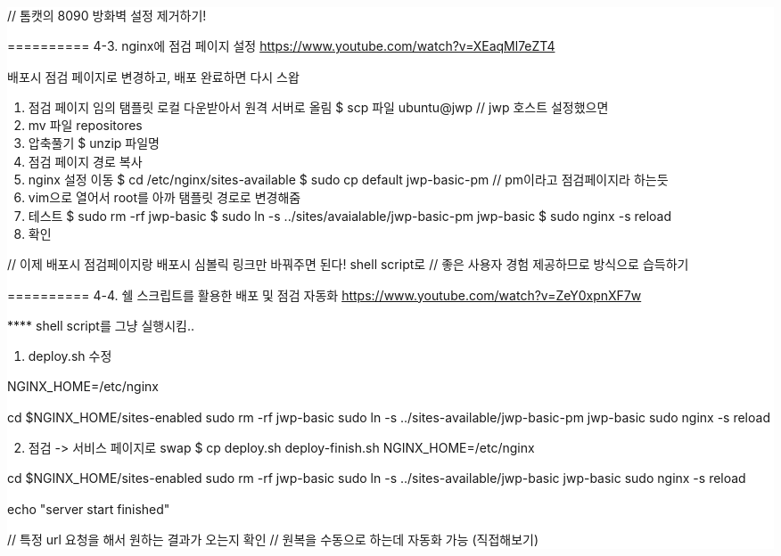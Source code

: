 // 톰캣의 8090 방화벽 설정 제거하기!

==========
4-3. nginx에 점검 페이지 설정 
https://www.youtube.com/watch?v=XEaqMl7eZT4

배포시 점검 페이지로 변경하고, 배포 완료하면 다시 스왑

1) 점검 페이지 임의 탬플릿 로컬 다운받아서 원격 서버로 올림 
$ scp 파일 ubuntu@jwp        // jwp 호스트 설정했으면 
2) mv 파일 repositores
3) 압축풀기
$ unzip 파일명 
4) 점검 페이지 경로 복사 
5) nginx 설정 이동 
$ cd /etc/nginx/sites-available 
$ sudo cp default jwp-basic-pm      // pm이라고 점검페이지라 하는듯
5) vim으로 열어서 root를 아까 탬플릿 경로로 변경해줌 
6) 테스트
$ sudo rm -rf jwp-basic
$ sudo ln -s ../sites/avaialable/jwp-basic-pm jwp-basic 
$ sudo nginx -s reload 
7) 확인

// 이제 배포시 점검페이지랑 배포시 심볼릭 링크만 바꿔주면 된다! shell script로 
// 좋은 사용자 경험 제공하므로 방식으로 습득하기

==========
4-4. 쉘 스크립트를 활용한 배포 및 점검 자동화 
https://www.youtube.com/watch?v=ZeY0xpnXF7w

**** shell script를 그냥 실행시킴..

1) deploy.sh 수정 

NGINX_HOME=/etc/nginx

cd $NGINX_HOME/sites-enabled
sudo rm -rf jwp-basic 
sudo ln -s ../sites-available/jwp-basic-pm jwp-basic
sudo nginx -s reload

2) 점검 -> 서비스 페이지로 swap 
$ cp deploy.sh deploy-finish.sh
NGINX_HOME=/etc/nginx

cd $NGINX_HOME/sites-enabled
sudo rm -rf jwp-basic 
sudo ln -s ../sites-available/jwp-basic jwp-basic
sudo nginx -s reload

echo "server start finished"

// 특정 url 요청을 해서 원하는 결과가 오는지 확인 
// 원복을 수동으로 하는데 자동화 가능 (직접해보기)




